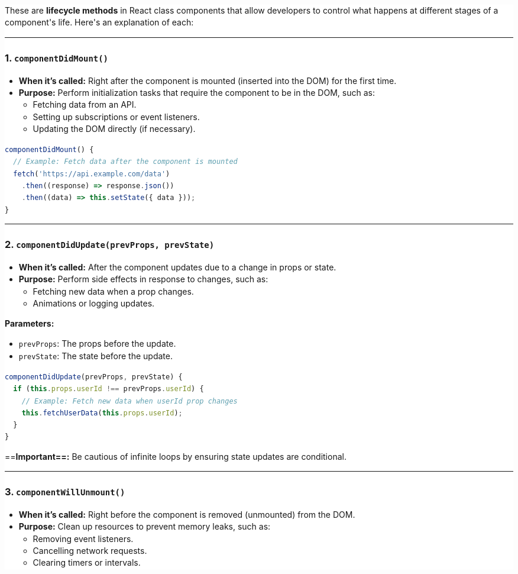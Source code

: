 
These are **lifecycle methods** in React class components that allow developers to control what happens at different stages of a component's life. Here's an explanation of each:

---

### **1. `componentDidMount()`**

- **When it’s called:** Right after the component is mounted (inserted into the DOM) for the first time.
- **Purpose:** Perform initialization tasks that require the component to be in the DOM, such as:
    - Fetching data from an API.
    - Setting up subscriptions or event listeners.
    - Updating the DOM directly (if necessary).

```javascript
componentDidMount() {
  // Example: Fetch data after the component is mounted
  fetch('https://api.example.com/data')
    .then((response) => response.json())
    .then((data) => this.setState({ data }));
}
```

---

### **2. `componentDidUpdate(prevProps, prevState)`**

- **When it’s called:** After the component updates due to a change in props or state.
- **Purpose:** Perform side effects in response to changes, such as:
    - Fetching new data when a prop changes.
    - Animations or logging updates.

**Parameters:**

- `prevProps`: The props before the update.
- `prevState`: The state before the update.

```javascript
componentDidUpdate(prevProps, prevState) {
  if (this.props.userId !== prevProps.userId) {
    // Example: Fetch new data when userId prop changes
    this.fetchUserData(this.props.userId);
  }
}
```

==**Important==:** Be cautious of infinite loops by ensuring state updates are conditional.

---

### **3. `componentWillUnmount()`**

- **When it’s called:** Right before the component is removed (unmounted) from the DOM.
- **Purpose:** Clean up resources to prevent memory leaks, such as:
    - Removing event listeners.
    - Cancelling network requests.
    - Clearing timers or intervals.
